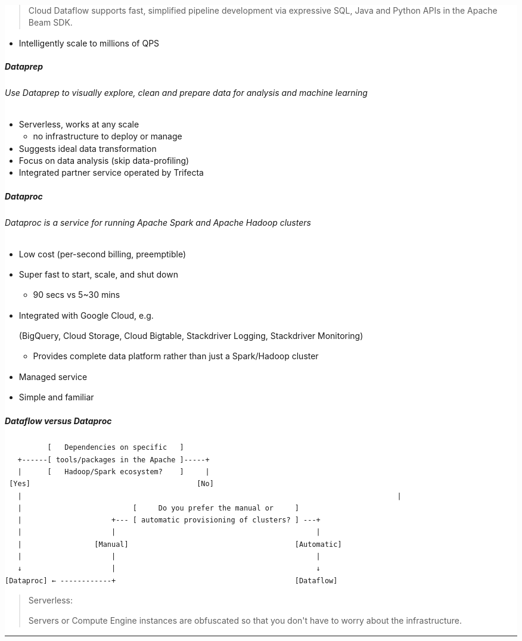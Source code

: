   > Cloud Dataflow supports fast, simplified pipeline development via expressive SQL, Java and Python APIs in the Apache Beam SDK.

+ Intelligently scale to millions of QPS

##### Dataprep

###### Use Dataprep to visually explore, clean and prepare data for analysis and machine learning

+ Serverless, works at any scale
  + no infrastructure to deploy or manage
+ Suggests ideal data transformation
+ Focus on data analysis (skip data-profiling)
+ Integrated partner service operated by Trifecta

##### Dataproc

###### Dataproc is a service for running Apache Spark and Apache Hadoop clusters

+ Low cost (per-second billing, preemptible)

+ Super fast to start, scale, and shut down

  + 90 secs vs 5~30 mins

+ Integrated with Google Cloud, e.g.

  (BigQuery, Cloud Storage, Cloud Bigtable, Stackdriver Logging, Stackdriver Monitoring)

  + Provides complete data platform rather than just a Spark/Hadoop cluster

+ Managed service

+ Simple and familiar

##### Dataflow versus Dataproc

```
          [   Dependencies on specific   ]
   +------[ tools/packages in the Apache ]-----+
   |      [   Hadoop/Spark ecosystem?    ]     |
 [Yes]                                       [No]  
   |																						|
   |                          [     Do you prefer the manual or     ]
   |                     +--- [ automatic provisioning of clusters? ] ---+
   |                     |                                               |
   |                 [Manual]                                       [Automatic]
   |                     |                                               |
   ↓                     |                                               ↓ 
[Dataproc] ← ------------+                                          [Dataflow]
```

> Serverless:
>
> Servers or Compute Engine instances are obfuscated so that you don't have to worry about the infrastructure.

---